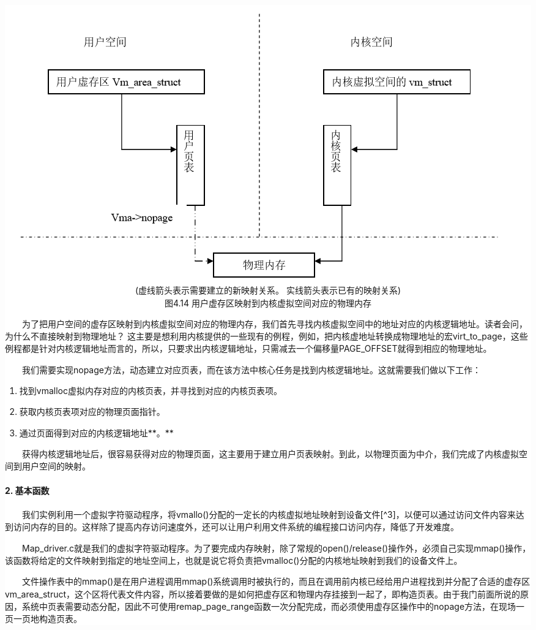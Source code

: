 <img src="4_14.png"/>
</div>

<center>(虚线箭头表示需要建立的新映射关系。 实线箭头表示已有的映射关系)</center>
<center>图4.14 用户虚存区映射到内核虚拟空间对应的物理内存</center>

&emsp;&emsp;为了把用户空间的虚存区映射到内核虚拟空间对应的物理内存，我们首先寻找内核虚拟空间中的地址对应的内核逻辑地址。读者会问，为什么不直接映射到物理地址？
这主要是想利用内核提供的一些现有的例程，例如，把内核虚地址转换成物理地址的宏virt_to_page，这些例程都是针对内核逻辑地址而言的，所以，只要求出内核逻辑地址，只需减去一个偏移量PAGE_OFFSET就得到相应的物理地址。

&emsp;&emsp;我们需要实现nopage方法，动态建立对应页表，而在该方法中核心任务是找到内核逻辑地址。这就需要我们做以下工作：

1.  找到vmalloc虚拟内存对应的内核页表，并寻找到对应的内核页表项。

2.  获取内核页表项对应的物理页面指针。

3.  通过页面得到对应的内核逻辑地址**。**

&emsp;&emsp;获得内核逻辑地址后，很容易获得对应的物理页面，这主要用于建立用户页表映射。到此，以物理页面为中介，我们完成了内核虚拟空间到用户空间的映射。

#### 2. 基本函数

&emsp;&emsp;我们实例利用一个虚拟字符驱动程序，将vmallo()分配的一定长的内核虚拟地址映射到设备文件[^3]，以便可以通过访问文件内容来达到访问内存的目的。这样除了提高内存访问速度外，还可以让用户利用文件系统的编程接口访问内存，降低了开发难度。
 

&emsp;&emsp;Map_driver.c就是我们的虚拟字符驱动程序。为了要完成内存映射，除了常规的open()/release()操作外，必须自己实现mmap()操作，该函数将给定的文件映射到指定的地址空间上，也就是说它将负责把vmalloc()分配的内核地址映射到我们的设备文件上。

&emsp;&emsp;文件操作表中的mmap()是在用户进程调用mmap()系统调用时被执行的，而且在调用前内核已经给用户进程找到并分配了合适的虚存区vm_area_struct，这个区将代表文件内容，所以接着要做的是如何把虚存区和物理内存挂接到一起了，即构造页表。由于我门前面所说的原因，系统中页表需要动态分配，因此不可使用remap_page_range函数一次分配完成，而必须使用虚存区操作中的nopage方法，在现场一页一页地构造页表。


[^2]: 内核页表把内核空间映射到物理内存，其中vmalloc和kmalloc分配的物理内存都由内核页表描述；同理用户页表把用户空间映射到物理内存。